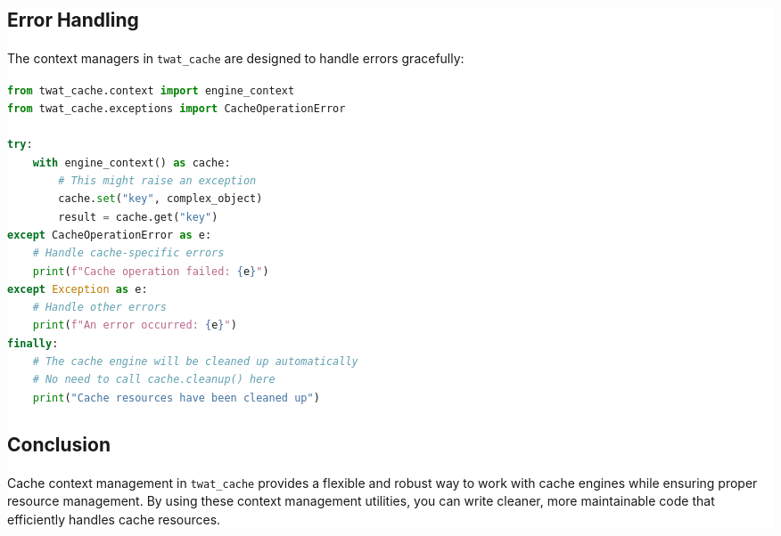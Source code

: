 ## Error Handling

The context managers in `twat_cache` are designed to handle errors gracefully:

```python
from twat_cache.context import engine_context
from twat_cache.exceptions import CacheOperationError

try:
    with engine_context() as cache:
        # This might raise an exception
        cache.set("key", complex_object)
        result = cache.get("key")
except CacheOperationError as e:
    # Handle cache-specific errors
    print(f"Cache operation failed: {e}")
except Exception as e:
    # Handle other errors
    print(f"An error occurred: {e}")
finally:
    # The cache engine will be cleaned up automatically
    # No need to call cache.cleanup() here
    print("Cache resources have been cleaned up")
```

## Conclusion

Cache context management in `twat_cache` provides a flexible and robust way to work with cache engines while ensuring proper resource management. By using these context management utilities, you can write cleaner, more maintainable code that efficiently handles cache resources. 